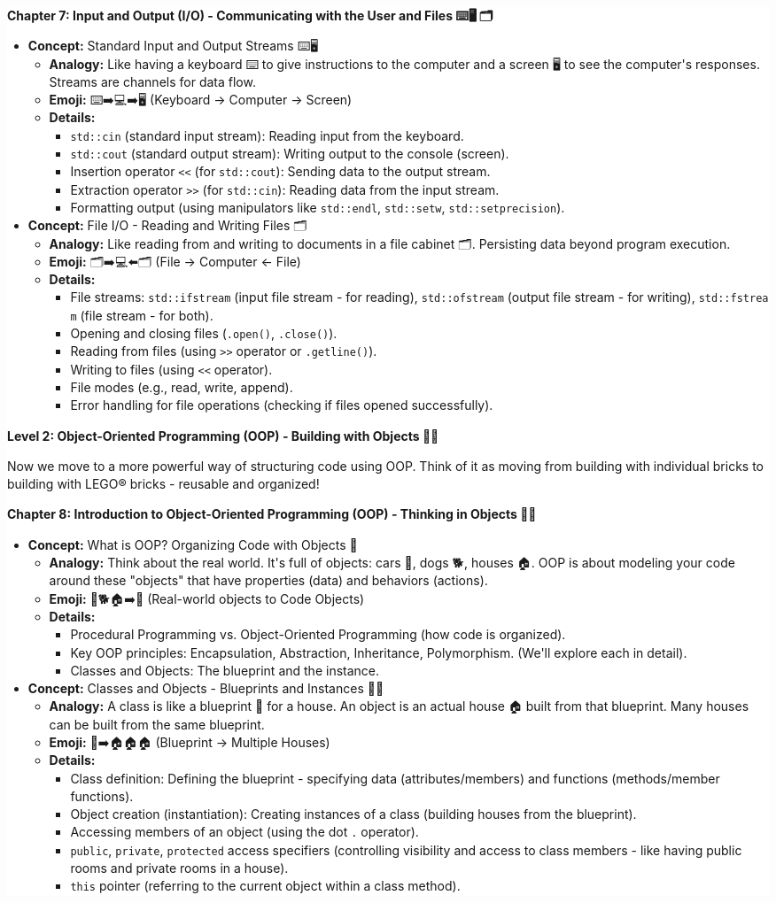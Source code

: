 **Chapter 7: Input and Output (I/O) -  Communicating with the User and Files ⌨️🖥️ 🗂️**

*   **Concept:**  Standard Input and Output Streams ⌨️🖥️
    *   **Analogy:**  Like having a keyboard ⌨️ to give instructions to the computer and a screen 🖥️ to see the computer's responses. Streams are channels for data flow.
    *   **Emoji:** ⌨️➡️💻➡️🖥️ (Keyboard -> Computer -> Screen)
    *   **Details:**
        *   `std::cin` (standard input stream):  Reading input from the keyboard.
        *   `std::cout` (standard output stream):  Writing output to the console (screen).
        *   Insertion operator `<<` (for `std::cout`):  Sending data to the output stream.
        *   Extraction operator `>>` (for `std::cin`):  Reading data from the input stream.
        *   Formatting output (using manipulators like `std::endl`, `std::setw`, `std::setprecision`).
*   **Concept:** File I/O -  Reading and Writing Files 🗂️
    *   **Analogy:** Like reading from and writing to documents in a file cabinet 🗂️.  Persisting data beyond program execution.
    *   **Emoji:** 🗂️➡️💻⬅️🗂️ (File -> Computer <- File)
    *   **Details:**
        *   File streams: `std::ifstream` (input file stream - for reading), `std::ofstream` (output file stream - for writing), `std::fstream` (file stream - for both).
        *   Opening and closing files (`.open()`, `.close()`).
        *   Reading from files (using `>>` operator or `.getline()`).
        *   Writing to files (using `<<` operator).
        *   File modes (e.g., read, write, append).
        *   Error handling for file operations (checking if files opened successfully).

**Level 2: Object-Oriented Programming (OOP) -  Building with Objects 🧬🧩**

Now we move to a more powerful way of structuring code using OOP. Think of it as moving from building with individual bricks to building with LEGO® bricks - reusable and organized!

**Chapter 8: Introduction to Object-Oriented Programming (OOP) -  Thinking in Objects 🧬🤔**

*   **Concept:**  What is OOP?  Organizing Code with Objects 🧬
    *   **Analogy:**  Think about the real world. It's full of objects: cars 🚗, dogs 🐕, houses 🏠. OOP is about modeling your code around these "objects" that have properties (data) and behaviors (actions).
    *   **Emoji:** 🚗🐕🏠➡️🧬 (Real-world objects to Code Objects)
    *   **Details:**
        *   Procedural Programming vs. Object-Oriented Programming (how code is organized).
        *   Key OOP principles: Encapsulation, Abstraction, Inheritance, Polymorphism. (We'll explore each in detail).
        *   Classes and Objects: The blueprint and the instance.
*   **Concept:** Classes and Objects - Blueprints and Instances 🧬🧩
    *   **Analogy:**  A class is like a blueprint 📐 for a house. An object is an actual house 🏠 built from that blueprint.  Many houses can be built from the same blueprint.
    *   **Emoji:** 📐➡️🏠🏠🏠 (Blueprint -> Multiple Houses)
    *   **Details:**
        *   Class definition: Defining the blueprint - specifying data (attributes/members) and functions (methods/member functions).
        *   Object creation (instantiation): Creating instances of a class (building houses from the blueprint).
        *   Accessing members of an object (using the dot `.` operator).
        *   `public`, `private`, `protected` access specifiers (controlling visibility and access to class members - like having public rooms and private rooms in a house).
        *   `this` pointer (referring to the current object within a class method).
